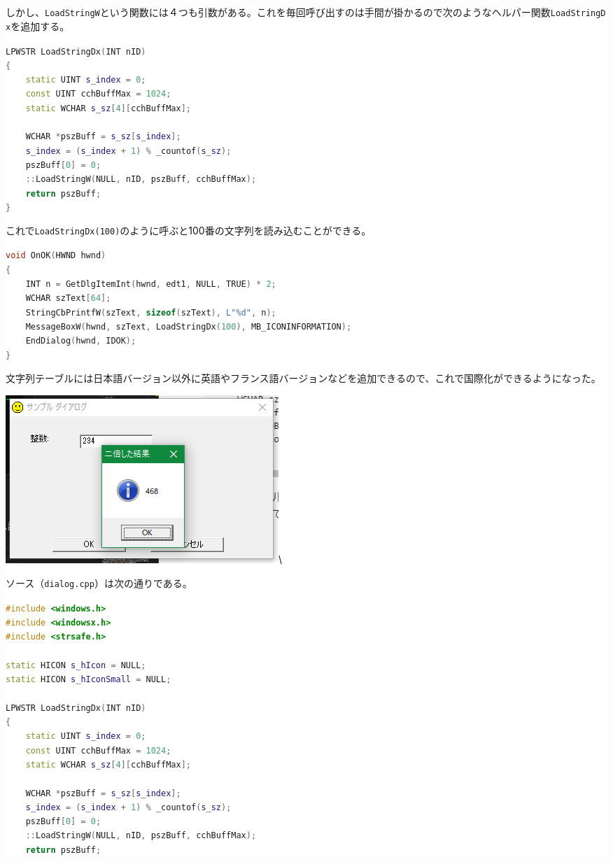 しかし、`LoadStringW`という関数には４つも引数がある。これを毎回呼び出すのは手間が掛かるので次のようなヘルパー関数`LoadStringDx`を追加する。

```cpp
LPWSTR LoadStringDx(INT nID)
{
    static UINT s_index = 0;
    const UINT cchBuffMax = 1024;
    static WCHAR s_sz[4][cchBuffMax];

    WCHAR *pszBuff = s_sz[s_index];
    s_index = (s_index + 1) % _countof(s_sz);
    pszBuff[0] = 0;
    ::LoadStringW(NULL, nID, pszBuff, cchBuffMax);
    return pszBuff;
}
```

これで`LoadStringDx(100)`のように呼ぶと100番の文字列を読み込むことができる。

```cpp
void OnOK(HWND hwnd)
{
    INT n = GetDlgItemInt(hwnd, edt1, NULL, TRUE) * 2;
    WCHAR szText[64];
    StringCbPrintfW(szText, sizeof(szText), L"%d", n);
    MessageBoxW(hwnd, szText, LoadStringDx(100), MB_ICONINFORMATION);
    EndDialog(hwnd, IDOK);
}
```

文字列テーブルには日本語バージョン以外に英語やフランス語バージョンなどを追加できるので、これで国際化ができるようになった。

![文字列テーブルで国際化](images/localize.png)\

ソース（`dialog.cpp`）は次の通りである。

```cpp
#include <windows.h>
#include <windowsx.h>
#include <strsafe.h>

static HICON s_hIcon = NULL;
static HICON s_hIconSmall = NULL;

LPWSTR LoadStringDx(INT nID)
{
    static UINT s_index = 0;
    const UINT cchBuffMax = 1024;
    static WCHAR s_sz[4][cchBuffMax];

    WCHAR *pszBuff = s_sz[s_index];
    s_index = (s_index + 1) % _countof(s_sz);
    pszBuff[0] = 0;
    ::LoadStringW(NULL, nID, pszBuff, cchBuffMax);
    return pszBuff;
```